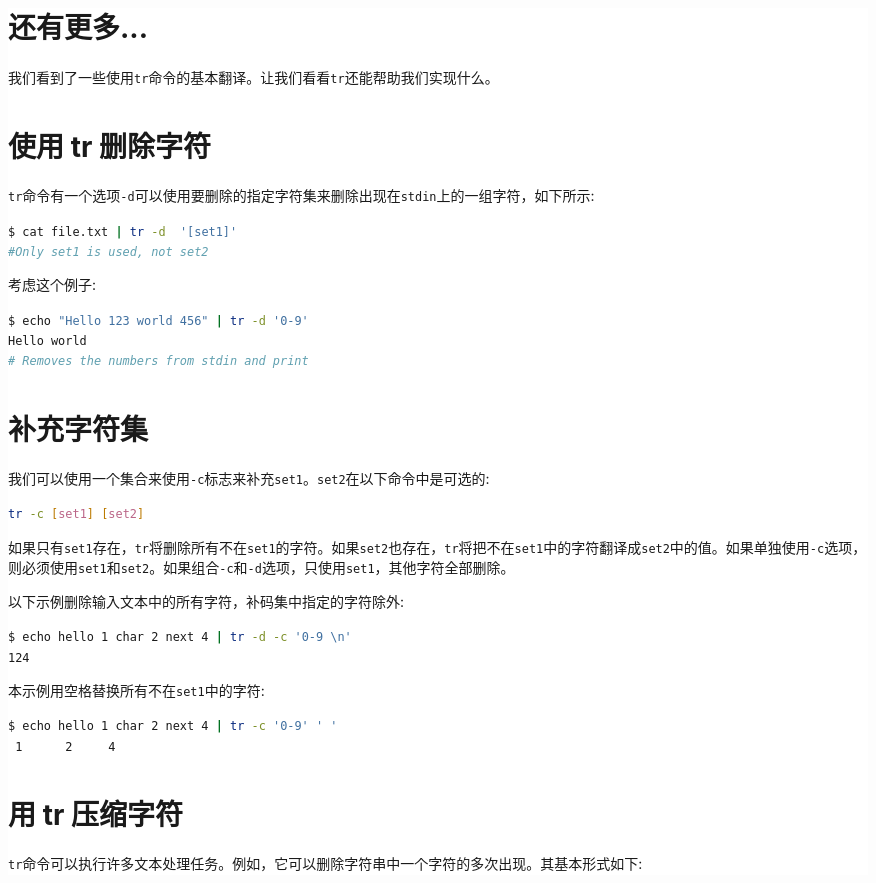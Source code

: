 # 还有更多...

我们看到了一些使用`tr`命令的基本翻译。让我们看看`tr`还能帮助我们实现什么。

# 使用 tr 删除字符

`tr`命令有一个选项`-d`可以使用要删除的指定字符集来删除出现在`stdin`上的一组字符，如下所示:

```sh
$ cat file.txt | tr -d  '[set1]'
#Only set1 is used, not set2

```

考虑这个例子:

```sh
$ echo "Hello 123 world 456" | tr -d '0-9'
Hello world
# Removes the numbers from stdin and print

```

# 补充字符集

我们可以使用一个集合来使用`-c`标志来补充`set1`。`set2`在以下命令中是可选的:

```sh
tr -c [set1] [set2]

```

如果只有`set1`存在，`tr`将删除所有不在`set1`的字符。如果`set2`也存在，`tr`将把不在`set1`中的字符翻译成`set2`中的值。如果单独使用`-c`选项，则必须使用`set1`和`set2`。如果组合`-c`和`-d`选项，只使用`set1`，其他字符全部删除。

以下示例删除输入文本中的所有字符，补码集中指定的字符除外:

```sh
$ echo hello 1 char 2 next 4 | tr -d -c '0-9 \n'
124

```

本示例用空格替换所有不在`set1`中的字符:

```sh
$ echo hello 1 char 2 next 4 | tr -c '0-9' ' '
 1      2     4

```

# 用 tr 压缩字符

`tr`命令可以执行许多文本处理任务。例如，它可以删除字符串中一个字符的多次出现。其基本形式如下:
